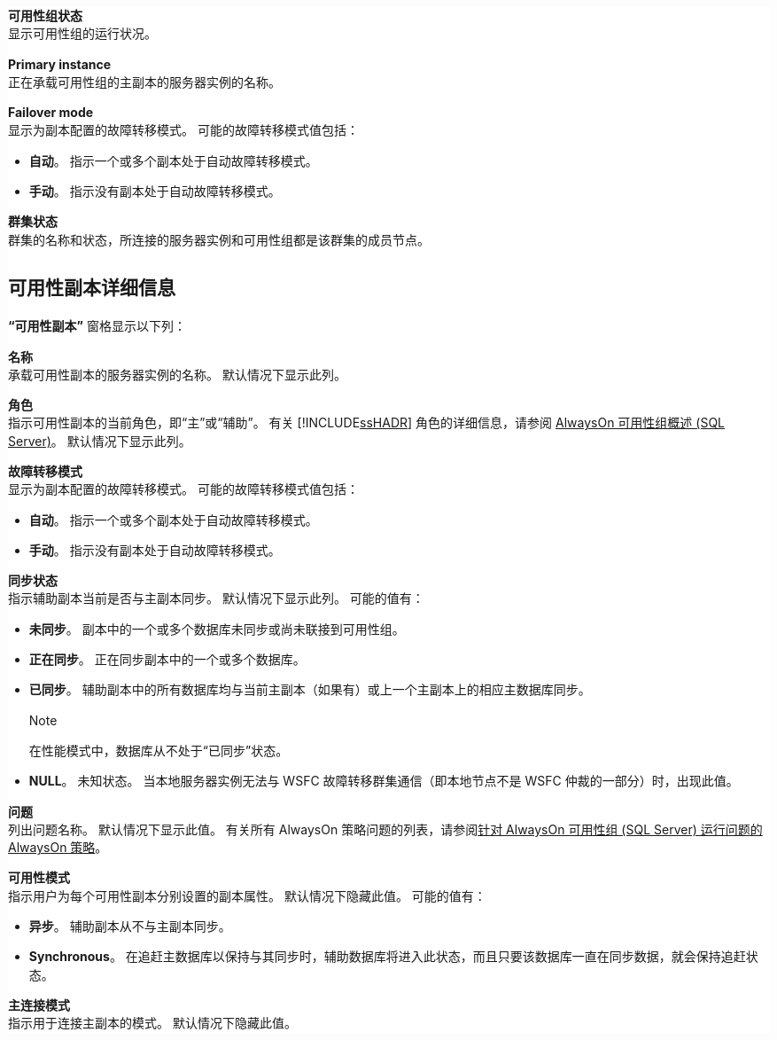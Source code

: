  **可用性组状态**  
 显示可用性组的运行状况。  
  
 **Primary instance**  
 正在承载可用性组的主副本的服务器实例的名称。  
  
 **Failover mode**  
 显示为副本配置的故障转移模式。 可能的故障转移模式值包括：  
  
-   **自动**。 指示一个或多个副本处于自动故障转移模式。  
  
-   **手动**。 指示没有副本处于自动故障转移模式。  
  
 **群集状态**  
 群集的名称和状态，所连接的服务器实例和可用性组都是该群集的成员节点。  
  
##  <a name="AvReplicaDetails"></a> 可用性副本详细信息  
 **“可用性副本”** 窗格显示以下列：  
  
 **名称**  
 承载可用性副本的服务器实例的名称。 默认情况下显示此列。  
  
 **角色**  
 指示可用性副本的当前角色，即“主”或“辅助”。 有关 [!INCLUDE[ssHADR](../../../includes/sshadr-md.md)] 角色的详细信息，请参阅 [AlwaysOn 可用性组概述 (SQL Server)](overview-of-always-on-availability-groups-sql-server.md)。 默认情况下显示此列。  
  
 **故障转移模式**  
 显示为副本配置的故障转移模式。 可能的故障转移模式值包括：  
  
-   **自动**。 指示一个或多个副本处于自动故障转移模式。  
  
-   **手动**。 指示没有副本处于自动故障转移模式。  
  
 **同步状态**  
 指示辅助副本当前是否与主副本同步。 默认情况下显示此列。 可能的值有：  
  
-   **未同步**。 副本中的一个或多个数据库未同步或尚未联接到可用性组。  
  
-   **正在同步**。 正在同步副本中的一个或多个数据库。  
  
-   **已同步**。 辅助副本中的所有数据库均与当前主副本（如果有）或上一个主副本上的相应主数据库同步。  
  
    > [!NOTE]  
    >  在性能模式中，数据库从不处于“已同步”状态。  
  
-   **NULL**。 未知状态。 当本地服务器实例无法与 WSFC 故障转移群集通信（即本地节点不是 WSFC 仲裁的一部分）时，出现此值。  
  
 **问题**  
 列出问题名称。 默认情况下显示此值。 有关所有 AlwaysOn 策略问题的列表，请参阅[针对 AlwaysOn 可用性组 (SQL Server) 运行问题的 AlwaysOn 策略](always-on-policies-for-operational-issues-always-on-availability.md)。  
  
 **可用性模式**  
 指示用户为每个可用性副本分别设置的副本属性。 默认情况下隐藏此值。 可能的值有：  
  
-   **异步**。 辅助副本从不与主副本同步。  
  
-   **Synchronous**。 在追赶主数据库以保持与其同步时，辅助数据库将进入此状态，而且只要该数据库一直在同步数据，就会保持追赶状态。  
  
 **主连接模式**  
 指示用于连接主副本的模式。  默认情况下隐藏此值。  
  